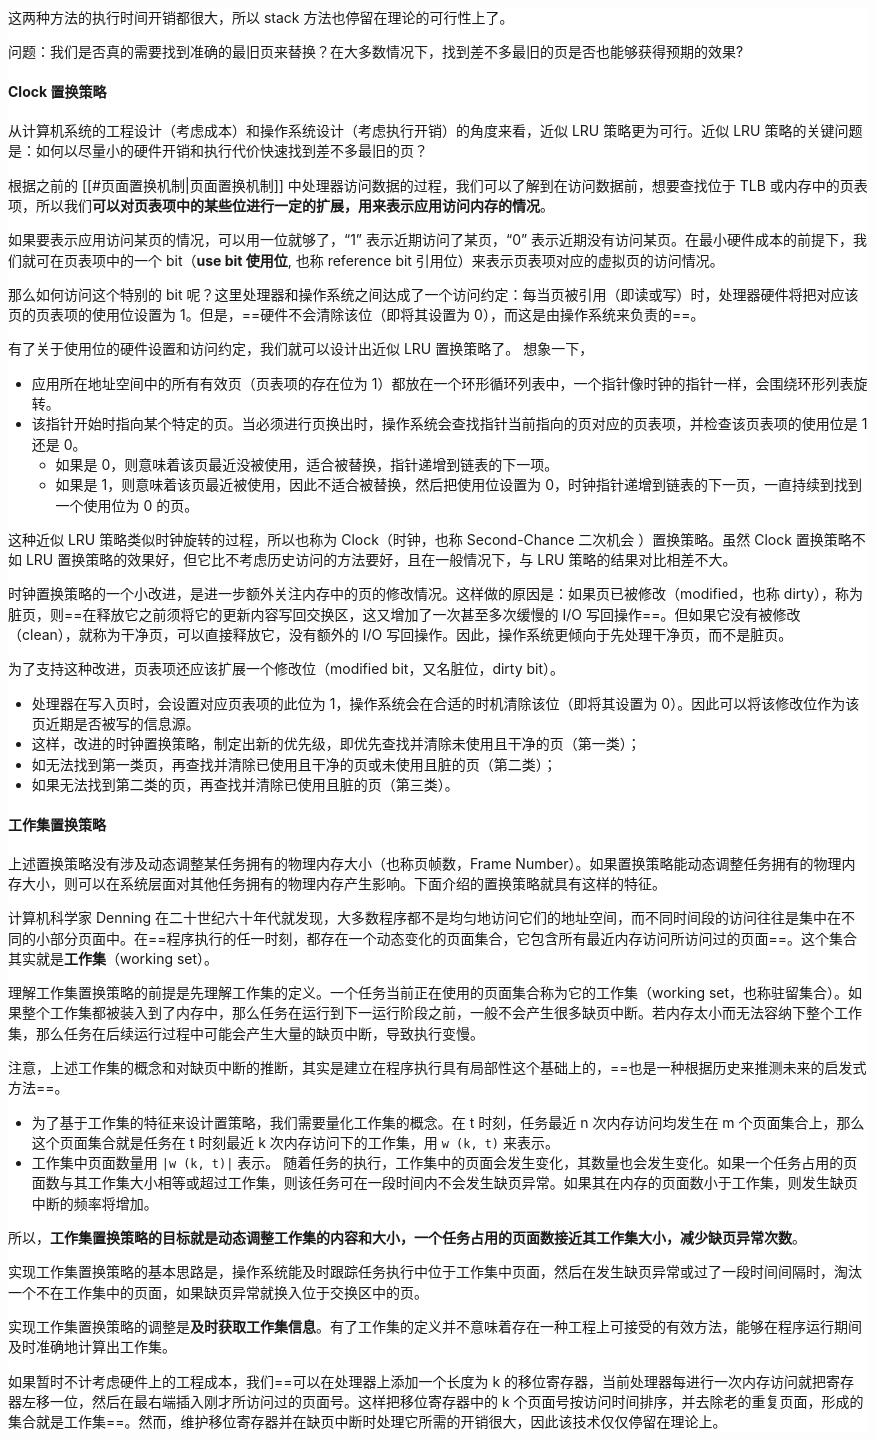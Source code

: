 这两种方法的执行时间开销都很大，所以 stack 方法也停留在理论的可行性上了。

问题：我们是否真的需要找到准确的最旧页来替换？在大多数情况下，找到差不多最旧的页是否也能够获得预期的效果?

#### Clock 置换策略

从计算机系统的工程设计（考虑成本）和操作系统设计（考虑执行开销）的角度来看，近似 LRU 策略更为可行。近似 LRU 策略的关键问题是：如何以尽量小的硬件开销和执行代价快速找到差不多最旧的页？

根据之前的 [[#页面置换机制|页面置换机制]] 中处理器访问数据的过程，我们可以了解到在访问数据前，想要查找位于 TLB 或内存中的页表项，所以我们**可以对页表项中的某些位进行一定的扩展，用来表示应用访问内存的情况**。

如果要表示应用访问某页的情况，可以用一位就够了，“1” 表示近期访问了某页，“0” 表示近期没有访问某页。在最小硬件成本的前提下，我们就可在页表项中的一个 bit（**use bit 使用位**, 也称 reference bit 引用位）来表示页表项对应的虚拟页的访问情况。

那么如何访问这个特别的 bit 呢？这里处理器和操作系统之间达成了一个访问约定：每当页被引用（即读或写）时，处理器硬件将把对应该页的页表项的使用位设置为 1。但是，==硬件不会清除该位（即将其设置为 0），而这是由操作系统来负责的==。

有了关于使用位的硬件设置和访问约定，我们就可以设计出近似 LRU 置换策略了。 想象一下，
- 应用所在地址空间中的所有有效页（页表项的存在位为 1）都放在一个环形循环列表中，一个指针像时钟的指针一样，会围绕环形列表旋转。
- 该指针开始时指向某个特定的页。当必须进行页换出时，操作系统会查找指针当前指向的页对应的页表项，并检查该页表项的使用位是 1 还是 0。
	- 如果是 0，则意味着该页最近没被使用，适合被替换，指针递增到链表的下一项。
	- 如果是 1，则意味着该页最近被使用，因此不适合被替换，然后把使用位设置为 0，时钟指针递增到链表的下一页，一直持续到找到一个使用位为 0 的页。

这种近似 LRU 策略类似时钟旋转的过程，所以也称为 Clock（时钟，也称 Second-Chance 二次机会 ）置换策略。虽然 Clock 置换策略不如 LRU 置换策略的效果好，但它比不考虑历史访问的方法要好，且在一般情况下，与 LRU 策略的结果对比相差不大。

时钟置换策略的一个小改进，是进一步额外关注内存中的页的修改情况。这样做的原因是：如果页已被修改（modified，也称 dirty），称为脏页，则==在释放它之前须将它的更新内容写回交换区，这又增加了一次甚至多次缓慢的 I/O 写回操作==。但如果它没有被修改（clean），就称为干净页，可以直接释放它，没有额外的 I/O 写回操作。因此，操作系统更倾向于先处理干净页，而不是脏页。

为了支持这种改进，页表项还应该扩展一个修改位（modified bit，又名脏位，dirty bit）。
- 处理器在写入页时，会设置对应页表项的此位为 1，操作系统会在合适的时机清除该位（即将其设置为 0）。因此可以将该修改位作为该页近期是否被写的信息源。
- 这样，改进的时钟置换策略，制定出新的优先级，即优先查找并清除未使用且干净的页（第一类）；
- 如无法找到第一类页，再查找并清除已使用且干净的页或未使用且脏的页（第二类）；
- 如果无法找到第二类的页，再查找并清除已使用且脏的页（第三类）。

#### 工作集置换策略

上述置换策略没有涉及动态调整某任务拥有的物理内存大小（也称页帧数，Frame Number）。如果置换策略能动态调整任务拥有的物理内存大小，则可以在系统层面对其他任务拥有的物理内存产生影响。下面介绍的置换策略就具有这样的特征。

计算机科学家 Denning 在二十世纪六十年代就发现，大多数程序都不是均匀地访问它们的地址空间，而不同时间段的访问往往是集中在不同的小部分页面中。在==程序执行的任一时刻，都存在一个动态变化的页面集合，它包含所有最近内存访问所访问过的页面==。这个集合其实就是**工作集**（working set）。

理解工作集置换策略的前提是先理解工作集的定义。一个任务当前正在使用的页面集合称为它的工作集（working set，也称驻留集合）。如果整个工作集都被装入到了内存中，那么任务在运行到下一运行阶段之前，一般不会产生很多缺页中断。若内存太小而无法容纳下整个工作集，那么任务在后续运行过程中可能会产生大量的缺页中断，导致执行变慢。

注意，上述工作集的概念和对缺页中断的推断，其实是建立在程序执行具有局部性这个基础上的，==也是一种根据历史来推测未来的启发式方法==。
- 为了基于工作集的特征来设计置策略，我们需要量化工作集的概念。在 t 时刻，任务最近 n 次内存访问均发生在 m 个页面集合上，那么这个页面集合就是任务在 t 时刻最近 k 次内存访问下的工作集，用 `w (k, t)` 来表示。
- 工作集中页面数量用 `|w (k, t)|` 表示。 随着任务的执行，工作集中的页面会发生变化，其数量也会发生变化。如果一个任务占用的页面数与其工作集大小相等或超过工作集，则该任务可在一段时间内不会发生缺页异常。如果其在内存的页面数小于工作集，则发生缺页中断的频率将增加。

所以，**工作集置换策略的目标就是动态调整工作集的内容和大小，一个任务占用的页面数接近其工作集大小，减少缺页异常次数**。

实现工作集置换策略的基本思路是，操作系统能及时跟踪任务执行中位于工作集中页面，然后在发生缺页异常或过了一段时间间隔时，淘汰一个不在工作集中的页面，如果缺页异常就换入位于交换区中的页。

实现工作集置换策略的调整是**及时获取工作集信息**。有了工作集的定义并不意味着存在一种工程上可接受的有效方法，能够在程序运行期间及时准确地计算出工作集。

如果暂时不计考虑硬件上的工程成本，我们==可以在处理器上添加一个长度为 k 的移位寄存器，当前处理器每进行一次内存访问就把寄存器左移一位，然后在最右端插入刚才所访问过的页面号。这样把移位寄存器中的 k 个页面号按访问时间排序，并去除老的重复页面，形成的集合就是工作集==。然而，维护移位寄存器并在缺页中断时处理它所需的开销很大，因此该技术仅仅停留在理论上。
